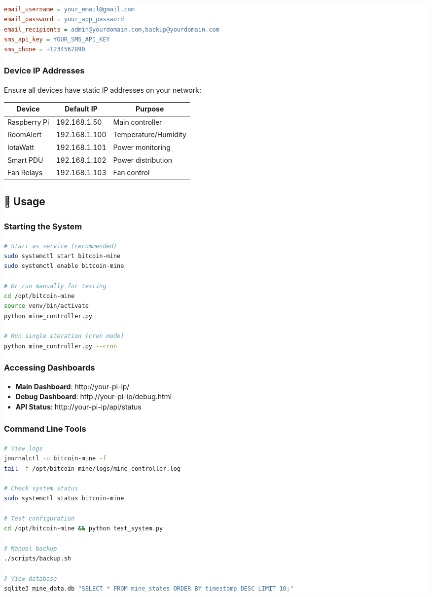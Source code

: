 ```ini
email_username = your_email@gmail.com
email_password = your_app_password
email_recipients = admin@yourdomain.com,backup@yourdomain.com
sms_api_key = YOUR_SMS_API_KEY
sms_phone = +1234567890
```

### Device IP Addresses
Ensure all devices have static IP addresses on your network:

| Device | Default IP | Purpose |
|--------|------------|---------|
| Raspberry Pi | 192.168.1.50 | Main controller |
| RoomAlert | 192.168.1.100 | Temperature/Humidity |
| IotaWatt | 192.168.1.101 | Power monitoring |
| Smart PDU | 192.168.1.102 | Power distribution |
| Fan Relays | 192.168.1.103 | Fan control |

## 🚀 Usage

### Starting the System
```bash
# Start as service (recommended)
sudo systemctl start bitcoin-mine
sudo systemctl enable bitcoin-mine

# Or run manually for testing
cd /opt/bitcoin-mine
source venv/bin/activate
python mine_controller.py

# Run single iteration (cron mode)
python mine_controller.py --cron
```

### Accessing Dashboards
- **Main Dashboard**: http://your-pi-ip/
- **Debug Dashboard**: http://your-pi-ip/debug.html
- **API Status**: http://your-pi-ip/api/status

### Command Line Tools
```bash
# View logs
journalctl -u bitcoin-mine -f
tail -f /opt/bitcoin-mine/logs/mine_controller.log

# Check system status
sudo systemctl status bitcoin-mine

# Test configuration
cd /opt/bitcoin-mine && python test_system.py

# Manual backup
./scripts/backup.sh

# View database
sqlite3 mine_data.db "SELECT * FROM mine_states ORDER BY timestamp DESC LIMIT 10;"
```
